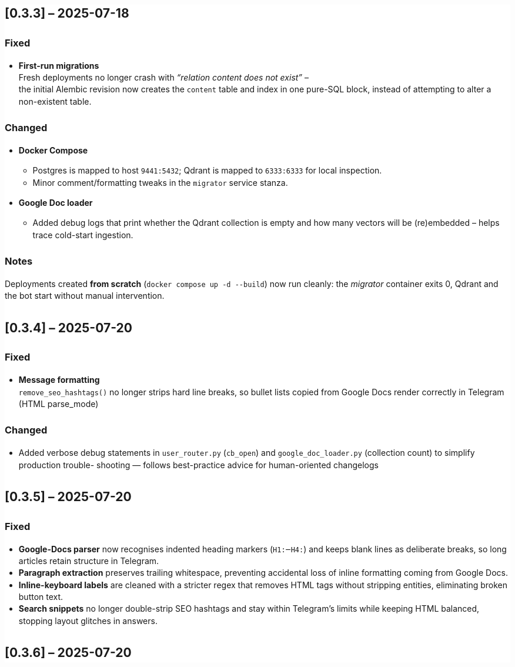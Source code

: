 ## [0.3.3] – 2025-07-18

### Fixed
- **First-run migrations**  
  Fresh deployments no longer crash with *“relation content does not exist”* –  
  the initial Alembic revision now creates the `content` table and index in one
  pure-SQL block, instead of attempting to alter a non-existent table.

### Changed
- **Docker Compose**
  - Postgres is mapped to host&nbsp;`9441:5432`; Qdrant is mapped to
    `6333:6333` for local inspection.
  - Minor comment/formatting tweaks in the `migrator` service stanza.

- **Google Doc loader**
  - Added debug logs that print whether the Qdrant collection is empty and how
    many vectors will be (re)embedded – helps trace cold-start ingestion.

### Notes
Deployments created **from scratch** (`docker compose up -d --build`) now run
cleanly: the *migrator* container exits 0, Qdrant and the bot start without
manual intervention.

## [0.3.4] – 2025-07-20

### Fixed
- **Message formatting**  
  `remove_seo_hashtags()` no longer strips hard line breaks, so bullet lists
  copied from Google Docs render correctly in Telegram (HTML parse_mode)

### Changed
- Added verbose debug statements in `user_router.py` (`cb_open`) and
  `google_doc_loader.py` (collection count) to simplify production trouble-
  shooting — follows best-practice advice for human-oriented changelogs

## [0.3.5] – 2025-07-20

### Fixed
- **Google-Docs parser** now recognises indented heading markers (`H1:`‒`H4:`) and keeps blank lines as deliberate breaks, so long articles retain structure in Telegram.  
- **Paragraph extraction** preserves trailing whitespace, preventing accidental loss of inline formatting coming from Google Docs.  
- **Inline-keyboard labels** are cleaned with a stricter regex that removes HTML tags without stripping entities, eliminating broken button text.  
- **Search snippets** no longer double-strip SEO hashtags and stay within Telegram’s limits while keeping HTML balanced, stopping layout glitches in answers.

## [0.3.6] – 2025-07-20
